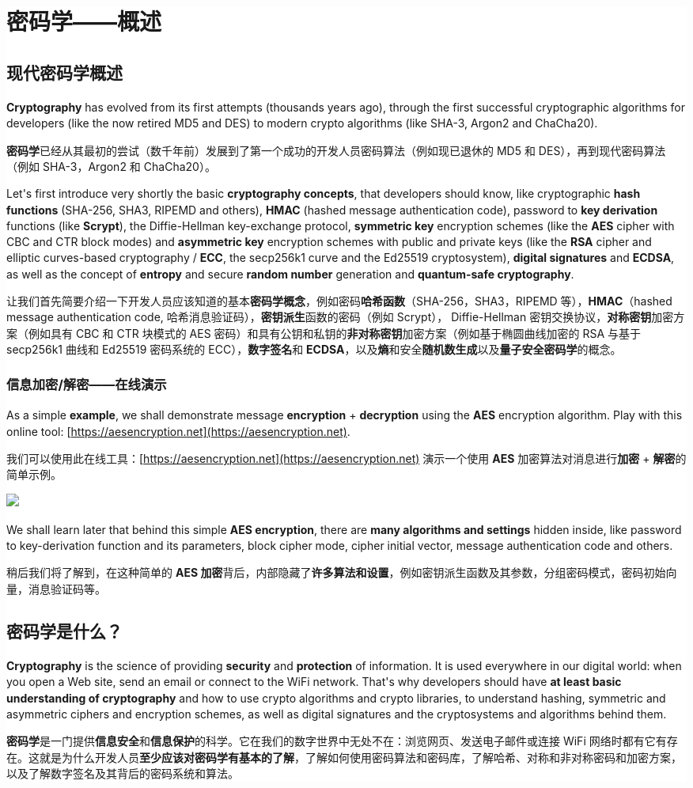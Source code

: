 # 密码学——概述

## 现代密码学概述

**Cryptography** has evolved from its first attempts \(thousands years ago\), through the first successful cryptographic algorithms for developers \(like the now retired MD5 and DES\) to modern crypto algorithms \(like SHA-3, Argon2 and ChaCha20\).

**密码学**已经从其最初的尝试（数千年前）发展到了第一个成功的开发人员密码算法（例如现已退休的 MD5 和 DES），再到现代密码算法（例如 SHA-3，Argon2 和 ChaCha20）。

Let's first introduce very shortly the basic **cryptography concepts**, that developers should know, like cryptographic **hash functions** \(SHA-256, SHA3, RIPEMD and others\), **HMAC** \(hashed message authentication code\), password to **key derivation** functions \(like **Scrypt**\), the Diffie-Hellman key-exchange protocol, **symmetric key** encryption schemes \(like the **AES** cipher with CBC and CTR block modes\) and **asymmetric key** encryption schemes with public and private keys \(like the **RSA** cipher and elliptic curves-based cryptography / **ECC**, the secp256k1 curve and the Ed25519 cryptosystem\), **digital signatures** and **ECDSA**, as well as the concept of **entropy** and secure **random number** generation and **quantum-safe cryptography**.

让我们首先简要介绍一下开发人员应该知道的基本**密码学概念**，例如密码**哈希函数**（SHA-256，SHA3，RIPEMD 等），**HMAC**（hashed message authentication code, 哈希消息验证码），**密钥派生**函数的密码（例如 Scrypt）， Diffie-Hellman 密钥交换协议，**对称密钥**加密方案（例如具有 CBC 和 CTR 块模式的 AES 密码）和具有公钥和私钥的**非对称密钥**加密方案（例如基于椭圆曲线加密的 RSA 与基于 secp256k1 曲线和 Ed25519 密码系统的 ECC），**数字签名**和 **ECDSA**，以及**熵**和安全**随机数生成**以及**量子安全密码学**的概念。

### 信息加密/解密——在线演示

As a simple **example**, we shall demonstrate message **encryption** + **decryption** using the **AES** encryption algorithm. Play with this online tool: [https://aesencryption.net](https://aesencryption.net).

我们可以使用此在线工具：[https://aesencryption.net](https://aesencryption.net) 演示一个使用 **AES** 加密算法对消息进行**加密** + **解密**的简单示例。

![](.gitbook/assets/encrypt-decrypt-live-demo.jpg)

We shall learn later that behind this simple **AES encryption**, there are **many algorithms and settings** hidden inside, like password to key-derivation function and its parameters, block cipher mode, cipher initial vector, message authentication code and others.

稍后我们将了解到，在这种简单的 **AES 加密**背后，内部隐藏了**许多算法和设置**，例如密钥派生函数及其参数，分组密码模式，密码初始向量，消息验证码等。

## 密码学是什么？

**Cryptography** is the science of providing **security** and **protection** of information. It is used everywhere in our digital world: when you open a Web site, send an email or connect to the WiFi network. That's why developers should have **at least basic understanding of cryptography** and how to use crypto algorithms and crypto libraries, to understand hashing, symmetric and asymmetric ciphers and encryption schemes, as well as digital signatures and the cryptosystems and algorithms behind them.

**密码学**是一门提供**信息安全**和**信息保护**的科学。它在我们的数字世界中无处不在：浏览网页、发送电子邮件或连接 WiFi 网络时都有它有存在。这就是为什么开发人员**至少应该对密码学有基本的了解**，了解如何使用密码算法和密码库，了解哈希、对称和非对称密码和加密方案，以及了解数字签名及其背后的密码系统和算法。
